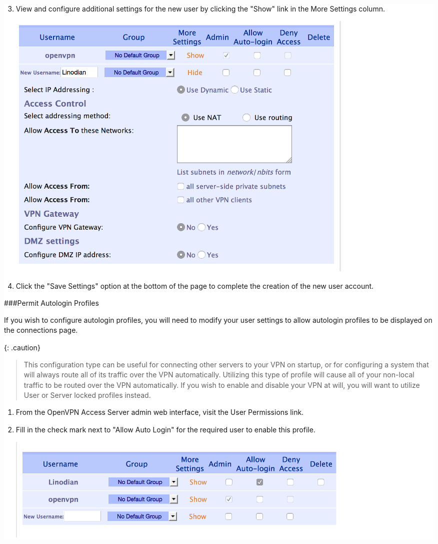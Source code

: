 3.  View and configure additional settings for the new user by clicking the "Show" link in the More Settings column.

	[![OpenVPN Admin User Settings.](/docs/assets/openvpn-admin-user-settings-resize.png)](/docs/assets/openvpn-admin-user-settings.png)

4.  Click the "Save Settings" option at the bottom of the page to complete the creation of the new user account.

###Permit Autologin Profiles

If you wish to configure autologin profiles, you will need to modify your user settings to allow autologin profiles to be displayed on the connections page.

{: .caution}
>
> This configuration type can be useful for connecting other servers to your VPN on startup, or for configuring a system that will always route all of its traffic over the VPN automatically.  Utilizing this type of profile will cause all of your non-local traffic to be routed over the VPN automatically.  If you wish to enable and disable your VPN at will, you will want to utilize User or Server locked profiles instead.

1.  From the OpenVPN Access Server admin web interface, visit the User Permissions link.

2.  Fill in the check mark next to "Allow Auto Login" for the required user to enable this profile.

	[![OpenVPN Autologin.](/docs/assets/openvpn-autologin-resize.png)](/docs/assets/openvpn-autologin.png)

